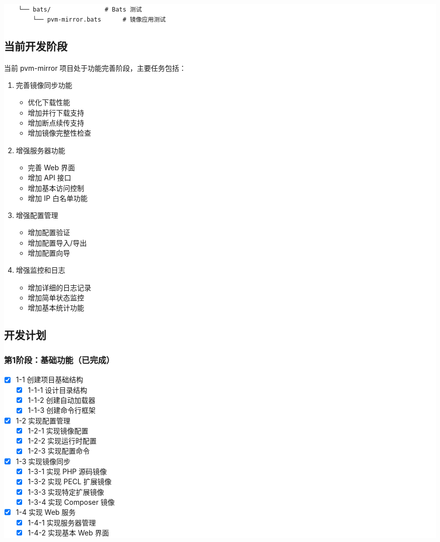 ```
    └── bats/               # Bats 测试
        └── pvm-mirror.bats      # 镜像应用测试
```

## 当前开发阶段

当前 pvm-mirror 项目处于功能完善阶段，主要任务包括：

1. 完善镜像同步功能
   - 优化下载性能
   - 增加并行下载支持
   - 增加断点续传支持
   - 增加镜像完整性检查

2. 增强服务器功能
   - 完善 Web 界面
   - 增加 API 接口
   - 增加基本访问控制
   - 增加 IP 白名单功能

3. 增强配置管理
   - 增加配置验证
   - 增加配置导入/导出
   - 增加配置向导

4. 增强监控和日志
   - 增加详细的日志记录
   - 增加简单状态监控
   - 增加基本统计功能

## 开发计划

### 第1阶段：基础功能（已完成）

- [x] 1-1 创建项目基础结构
  - [x] 1-1-1 设计目录结构
  - [x] 1-1-2 创建自动加载器
  - [x] 1-1-3 创建命令行框架

- [x] 1-2 实现配置管理
  - [x] 1-2-1 实现镜像配置
  - [x] 1-2-2 实现运行时配置
  - [x] 1-2-3 实现配置命令

- [x] 1-3 实现镜像同步
  - [x] 1-3-1 实现 PHP 源码镜像
  - [x] 1-3-2 实现 PECL 扩展镜像
  - [x] 1-3-3 实现特定扩展镜像
  - [x] 1-3-4 实现 Composer 镜像

- [x] 1-4 实现 Web 服务
  - [x] 1-4-1 实现服务器管理
  - [x] 1-4-2 实现基本 Web 界面
